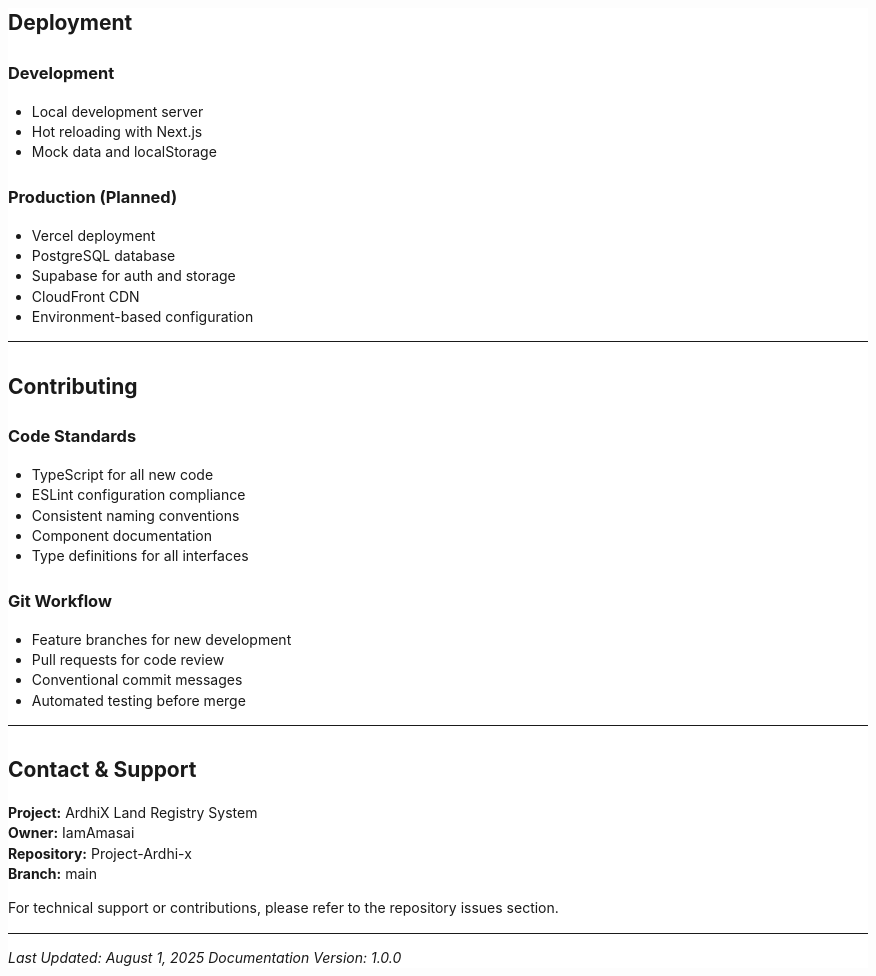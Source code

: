 
## Deployment

### Development
- Local development server
- Hot reloading with Next.js
- Mock data and localStorage

### Production (Planned)
- Vercel deployment
- PostgreSQL database
- Supabase for auth and storage
- CloudFront CDN
- Environment-based configuration

---

## Contributing

### Code Standards
- TypeScript for all new code
- ESLint configuration compliance
- Consistent naming conventions
- Component documentation
- Type definitions for all interfaces

### Git Workflow
- Feature branches for new development
- Pull requests for code review
- Conventional commit messages
- Automated testing before merge

---

## Contact & Support

**Project:** ArdhiX Land Registry System  
**Owner:** IamAmasai  
**Repository:** Project-Ardhi-x  
**Branch:** main  

For technical support or contributions, please refer to the repository issues section.

---

*Last Updated: August 1, 2025*
*Documentation Version: 1.0.0*
